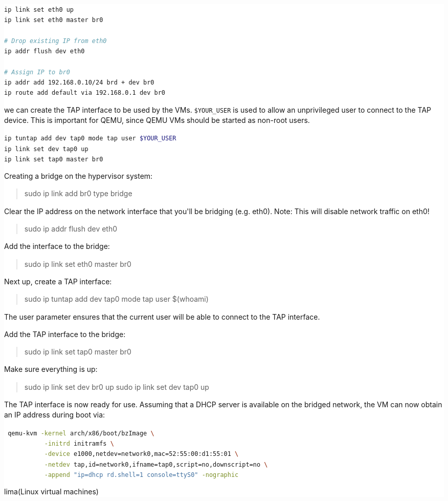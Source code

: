 
```sh
ip link set eth0 up
ip link set eth0 master br0

# Drop existing IP from eth0
ip addr flush dev eth0

# Assign IP to br0
ip addr add 192.168.0.10/24 brd + dev br0
ip route add default via 192.168.0.1 dev br0
```
we can create the TAP interface to be used by the VMs. `$YOUR_USER` is used to allow an unprivileged user to connect to the TAP device. This is important for QEMU, since QEMU VMs should be started as non-root users.

```sh
ip tuntap add dev tap0 mode tap user $YOUR_USER
ip link set dev tap0 up
ip link set tap0 master br0

```


Creating a bridge on the hypervisor system:
> sudo ip link add br0 type bridge

Clear the IP address on the network interface that you'll be bridging (e.g. eth0).
Note: This will disable network traffic on eth0!

> sudo ip addr flush dev eth0

Add the interface to the bridge:
> sudo ip link set eth0 master br0

Next up, create a TAP interface:
> sudo ip tuntap add dev tap0 mode tap user $(whoami)

The user parameter ensures that the current user will be able to connect to the TAP interface.

Add the TAP interface to the bridge:
> sudo ip link set tap0 master br0

Make sure everything is up:
> sudo ip link set dev br0 up
> sudo ip link set dev tap0 up

The TAP interface is now ready for use. Assuming that a DHCP server is available on the bridged network, the VM can now obtain an IP address during boot via:

```sh
 qemu-kvm -kernel arch/x86/boot/bzImage \
           -initrd initramfs \
           -device e1000,netdev=network0,mac=52:55:00:d1:55:01 \
           -netdev tap,id=network0,ifname=tap0,script=no,downscript=no \
           -append "ip=dhcp rd.shell=1 console=ttyS0" -nographic

```
lima(Linux virtual machines)
